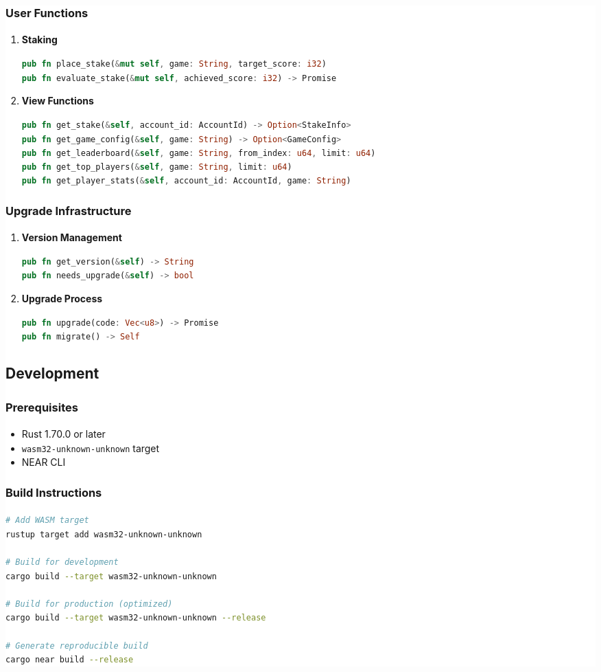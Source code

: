 ### User Functions

1. **Staking**

   ```rust
   pub fn place_stake(&mut self, game: String, target_score: i32)
   pub fn evaluate_stake(&mut self, achieved_score: i32) -> Promise
   ```

2. **View Functions**

   ```rust
   pub fn get_stake(&self, account_id: AccountId) -> Option<StakeInfo>
   pub fn get_game_config(&self, game: String) -> Option<GameConfig>
   pub fn get_leaderboard(&self, game: String, from_index: u64, limit: u64)
   pub fn get_top_players(&self, game: String, limit: u64)
   pub fn get_player_stats(&self, account_id: AccountId, game: String)
   ```

### Upgrade Infrastructure

1. **Version Management**

   ```rust
   pub fn get_version(&self) -> String
   pub fn needs_upgrade(&self) -> bool
   ```

2. **Upgrade Process**

   ```rust
   pub fn upgrade(code: Vec<u8>) -> Promise
   pub fn migrate() -> Self
   ```

## Development

### Prerequisites

- Rust 1.70.0 or later
- `wasm32-unknown-unknown` target
- NEAR CLI

### Build Instructions

```bash
# Add WASM target
rustup target add wasm32-unknown-unknown

# Build for development
cargo build --target wasm32-unknown-unknown

# Build for production (optimized)
cargo build --target wasm32-unknown-unknown --release

# Generate reproducible build
cargo near build --release
```
